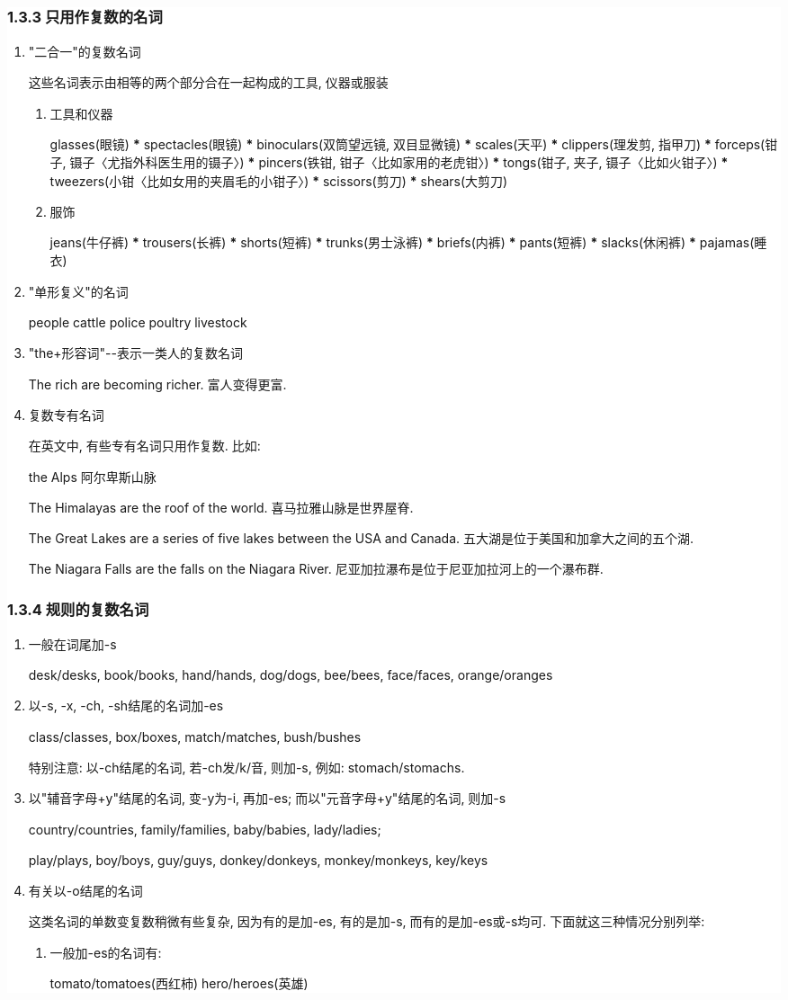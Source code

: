 ### 1.3.3 只用作复数的名词

1. "二合一"的复数名词

    这些名词表示由相等的两个部分合在一起构成的工具, 仪器或服装

    1. 工具和仪器

        glasses(眼镜) **\*** spectacles(眼镜) **\*** binoculars(双筒望远镜, 双目显微镜) **\*** scales(天平) **\*** clippers(理发剪, 指甲刀) **\*** forceps(钳子, 镊子〈尤指外科医生用的镊子〉) **\*** pincers(铁钳, 钳子〈比如家用的老虎钳〉) **\*** tongs(钳子, 夹子, 镊子〈比如火钳子〉) **\*** tweezers(小钳〈比如女用的夹眉毛的小钳子〉) **\*** scissors(剪刀) **\*** shears(大剪刀)

    2. 服饰

        jeans(牛仔裤) **\*** trousers(长裤) **\*** shorts(短裤) **\*** trunks(男士泳裤) **\*** briefs(内裤) **\*** pants(短裤) **\*** slacks(休闲裤) **\*** pajamas(睡衣)

2. "单形复义"的名词

    people cattle police poultry livestock

3. "the+形容词"--表示一类人的复数名词

    The rich are becoming richer. 富人变得更富.

4. 复数专有名词

    在英文中, 有些专有名词只用作复数. 比如:

    the Alps 阿尔卑斯山脉

    The Himalayas are the roof of the world. 喜马拉雅山脉是世界屋脊.

    The Great Lakes are a series of five lakes between the USA and Canada. 五大湖是位于美国和加拿大之间的五个湖.

    The Niagara Falls are the falls on the Niagara River. 尼亚加拉瀑布是位于尼亚加拉河上的一个瀑布群.

### 1.3.4 规则的复数名词

1. 一般在词尾加-s

    desk/desks, book/books, hand/hands, dog/dogs, bee/bees, face/faces, orange/oranges

2. 以-s, -x, -ch, -sh结尾的名词加-es

    class/classes, box/boxes, match/matches, bush/bushes

    特别注意: 以-ch结尾的名词, 若-ch发/k/音, 则加-s, 例如: stomach/stomachs.

3. 以"辅音字母+y"结尾的名词, 变-y为-i, 再加-es; 而以"元音字母+y"结尾的名词, 则加-s

    country/countries, family/families, baby/babies, lady/ladies;

    play/plays, boy/boys, guy/guys, donkey/donkeys, monkey/monkeys, key/keys

4. 有关以-o结尾的名词

    这类名词的单数变复数稍微有些复杂, 因为有的是加-es, 有的是加-s, 而有的是加-es或-s均可. 下面就这三种情况分别列举:

    1. 一般加-es的名词有:

        tomato/tomatoes(西红柿) hero/heroes(英雄)

